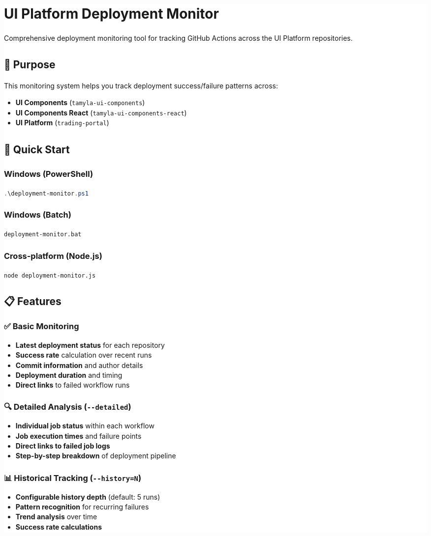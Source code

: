 # UI Platform Deployment Monitor

Comprehensive deployment monitoring tool for tracking GitHub Actions across the UI Platform repositories.

## 🎯 Purpose

This monitoring system helps you track deployment success/failure patterns across:
- **UI Components** (`tamyla-ui-components`)
- **UI Components React** (`tamyla-ui-components-react`) 
- **UI Platform** (`trading-portal`)

## 🚀 Quick Start

### Windows (PowerShell)
```powershell
.\deployment-monitor.ps1
```

### Windows (Batch)
```cmd
deployment-monitor.bat
```

### Cross-platform (Node.js)
```bash
node deployment-monitor.js
```

## 📋 Features

### ✅ Basic Monitoring
- **Latest deployment status** for each repository
- **Success rate** calculation over recent runs
- **Commit information** and author details
- **Deployment duration** and timing
- **Direct links** to failed workflow runs

### 🔍 Detailed Analysis (`--detailed`)
- **Individual job status** within each workflow
- **Job execution times** and failure points
- **Direct links to failed job logs**
- **Step-by-step breakdown** of deployment pipeline

### 📊 Historical Tracking (`--history=N`)
- **Configurable history depth** (default: 5 runs)
- **Pattern recognition** for recurring failures
- **Trend analysis** over time
- **Success rate calculations**
